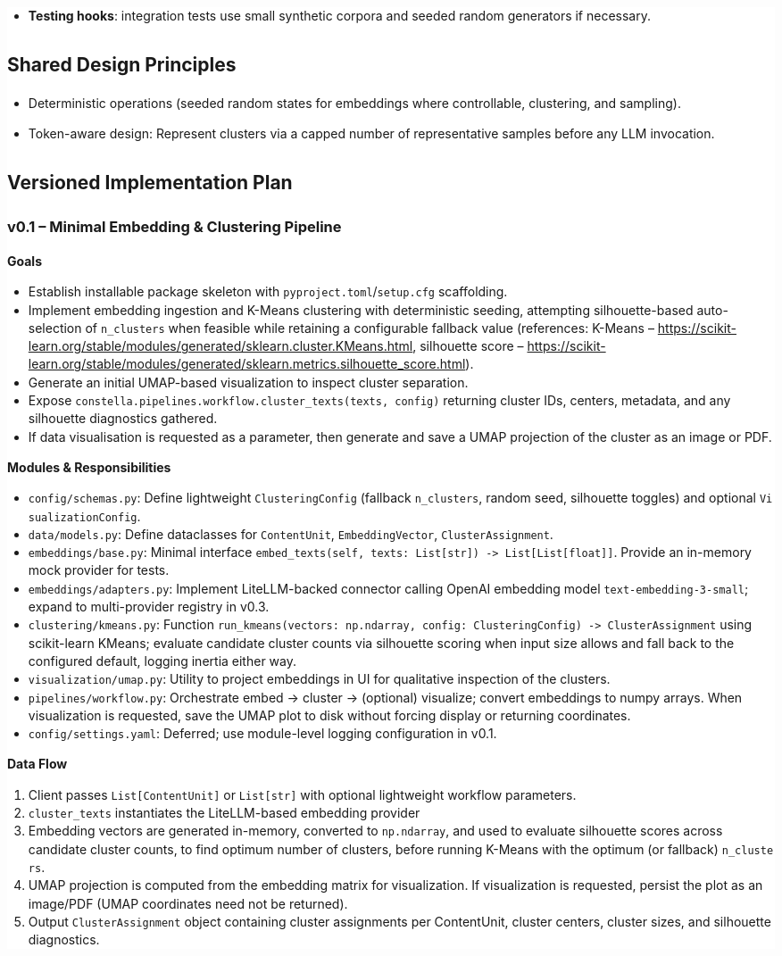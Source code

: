 - **Testing hooks**: integration tests use small synthetic corpora and seeded random generators if necessary.

## Shared Design Principles
- Deterministic operations (seeded random states for embeddings where controllable, clustering, and sampling).

- Token-aware design: Represent clusters via a capped number of representative samples before any LLM invocation.



## Versioned Implementation Plan

### v0.1 – Minimal Embedding & Clustering Pipeline
**Goals**
- Establish installable package skeleton with `pyproject.toml`/`setup.cfg` scaffolding.
- Implement embedding ingestion and K-Means clustering with deterministic seeding, attempting silhouette-based auto-selection of `n_clusters` when feasible while retaining a configurable fallback value (references: K-Means – https://scikit-learn.org/stable/modules/generated/sklearn.cluster.KMeans.html, silhouette score – https://scikit-learn.org/stable/modules/generated/sklearn.metrics.silhouette_score.html).
- Generate an initial UMAP-based visualization to inspect cluster separation.
- Expose `constella.pipelines.workflow.cluster_texts(texts, config)` returning cluster IDs, centers, metadata, and any silhouette diagnostics gathered. 
- If data visualisation is requested as a parameter, then generate and save a UMAP projection of the cluster as an image or PDF.

**Modules & Responsibilities**
- `config/schemas.py`: Define lightweight `ClusteringConfig` (fallback `n_clusters`, random seed, silhouette toggles) and optional `VisualizationConfig`.
- `data/models.py`: Define dataclasses for `ContentUnit`, `EmbeddingVector`, `ClusterAssignment`.
- `embeddings/base.py`: Minimal interface `embed_texts(self, texts: List[str]) -> List[List[float]]`. Provide an in-memory mock provider for tests.
- `embeddings/adapters.py`: Implement LiteLLM-backed connector calling OpenAI embedding model `text-embedding-3-small`; expand to multi-provider registry in v0.3.
- `clustering/kmeans.py`: Function `run_kmeans(vectors: np.ndarray, config: ClusteringConfig) -> ClusterAssignment` using scikit-learn KMeans; evaluate candidate cluster counts via silhouette scoring when input size allows and fall back to the configured default, logging inertia either way.
- `visualization/umap.py`: Utility to project embeddings in UI for qualitative inspection of the clusters.
- `pipelines/workflow.py`: Orchestrate embed -> cluster -> (optional) visualize; convert embeddings to numpy arrays. When visualization is requested, save the UMAP plot to disk without forcing display or returning coordinates.
- `config/settings.yaml`: Deferred; use module-level logging configuration in v0.1.

**Data Flow**
1. Client passes `List[ContentUnit]` or `List[str]` with optional lightweight workflow parameters.
2. `cluster_texts` instantiates the LiteLLM-based embedding provider
3. Embedding vectors are generated in-memory, converted to `np.ndarray`, and used to evaluate silhouette scores across candidate cluster counts, to find optimum number of clusters, before running K-Means with the optimum (or fallback) `n_clusters`.
4. UMAP projection is computed from the embedding matrix for visualization. If visualization is requested, persist the plot as an image/PDF (UMAP coordinates need not be returned).
5. Output `ClusterAssignment` object containing cluster assignments per ContentUnit, cluster centers, cluster sizes, and silhouette diagnostics.
